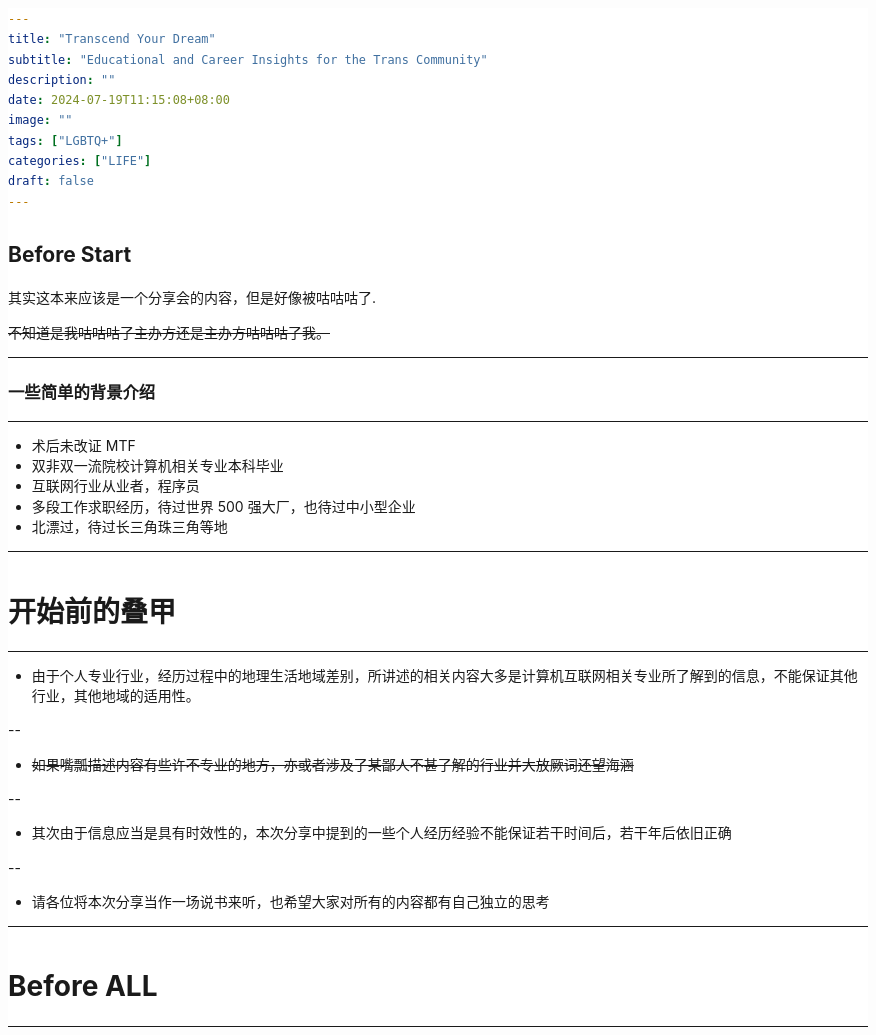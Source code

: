 ```yaml
---
title: "Transcend Your Dream"
subtitle: "Educational and Career Insights for the Trans Community"
description: ""
date: 2024-07-19T11:15:08+08:00
image: ""
tags: ["LGBTQ+"]
categories: ["LIFE"]
draft: false
---
```



## Before Start

其实这本来应该是一个分享会的内容，但是好像被咕咕咕了.

~~不知道是我咕咕咕了主办方还是主办方咕咕咕了我。~~

---

### 一些简单的背景介绍

---

- 术后未改证 MTF
- 双非双一流院校计算机相关专业本科毕业
- 互联网行业从业者，程序员
- 多段工作求职经历，待过世界 500 强大厂，也待过中小型企业
- 北漂过，待过长三角珠三角等地

---

# 开始前的叠甲

---

- 由于个人专业行业，经历过程中的地理生活地域差别，所讲述的相关内容大多是计算机互联网相关专业所了解到的信息，不能保证其他行业，其他地域的适用性。

--

- ~~如果嘴瓢描述内容有些许不专业的地方，亦或者涉及了某鄙人不甚了解的行业并大放厥词还望海涵~~

--

- 其次由于信息应当是具有时效性的，本次分享中提到的一些个人经历经验不能保证若干时间后，若干年后依旧正确

--

- 请各位将本次分享当作一场说书来听，也希望大家对所有的内容都有自己独立的思考

---

# Before ALL

---